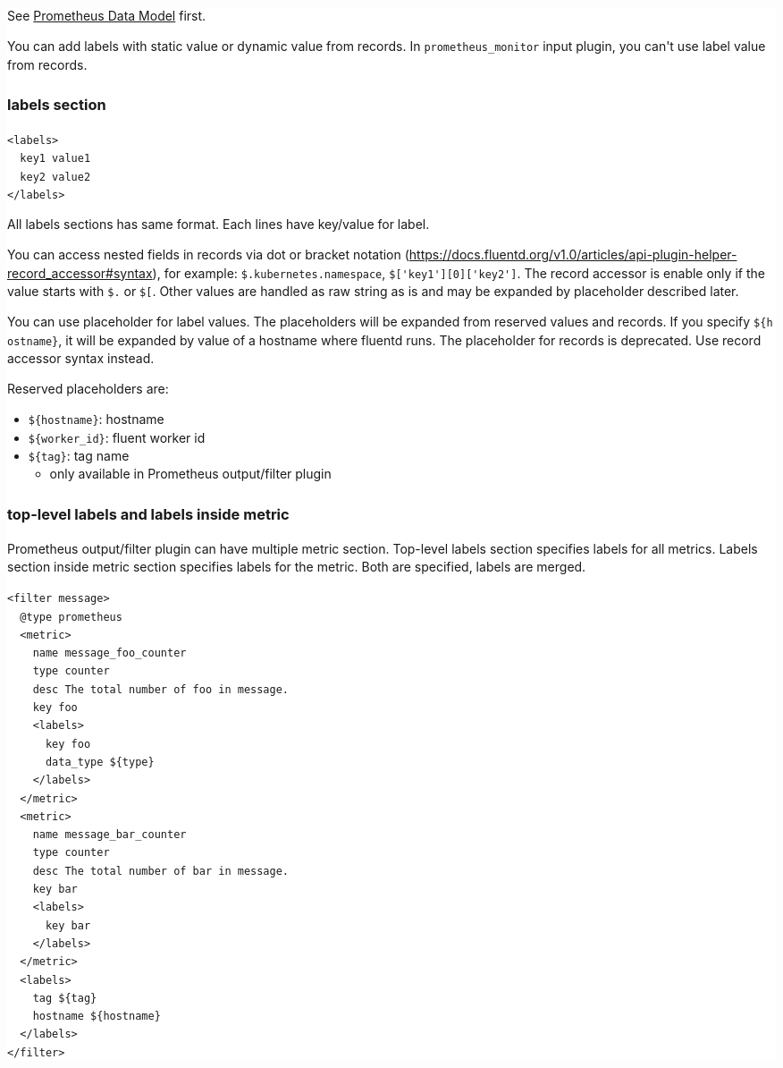 See [Prometheus Data Model](http://prometheus.io/docs/concepts/data_model/) first.

You can add labels with static value or dynamic value from records. In `prometheus_monitor` input plugin, you can't use label value from records.

### labels section

```
<labels>
  key1 value1
  key2 value2
</labels>
```

All labels sections has same format. Each lines have key/value for label.

You can access nested fields in records via dot or bracket notation (https://docs.fluentd.org/v1.0/articles/api-plugin-helper-record_accessor#syntax), for example: `$.kubernetes.namespace`, `$['key1'][0]['key2']`. The record accessor is enable only if the value starts with `$.` or `$[`. Other values are handled as raw string as is and may be expanded by placeholder described later.

You can use placeholder for label values. The placeholders will be expanded from reserved values and records.
If you specify `${hostname}`, it will be expanded by value of a hostname where fluentd runs.
The placeholder for records is deprecated. Use record accessor syntax instead.

Reserved placeholders are:

- `${hostname}`: hostname
- `${worker_id}`: fluent worker id
- `${tag}`: tag name
  - only available in Prometheus output/filter plugin


### top-level labels and labels inside metric

Prometheus output/filter plugin can have multiple metric section. Top-level labels section specifies labels for all metrics. Labels section inside metric section specifies labels for the metric. Both are specified, labels are merged.

```
<filter message>
  @type prometheus
  <metric>
    name message_foo_counter
    type counter
    desc The total number of foo in message.
    key foo
    <labels>
      key foo
      data_type ${type}
    </labels>
  </metric>
  <metric>
    name message_bar_counter
    type counter
    desc The total number of bar in message.
    key bar
    <labels>
      key bar
    </labels>
  </metric>
  <labels>
    tag ${tag}
    hostname ${hostname}
  </labels>
</filter>
```
